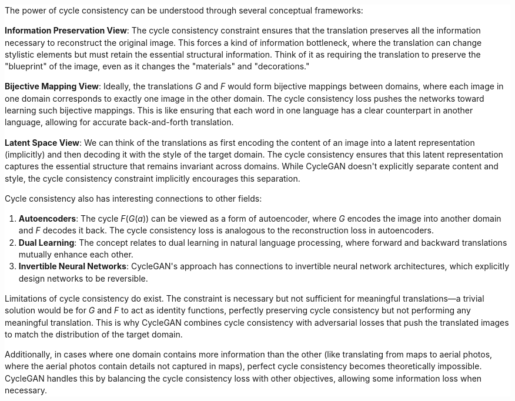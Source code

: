 The power of cycle consistency can be understood through several conceptual frameworks:

**Information Preservation View**: The cycle consistency constraint ensures that the translation preserves all the
information necessary to reconstruct the original image. This forces a kind of information bottleneck, where the
translation can change stylistic elements but must retain the essential structural information. Think of it as requiring
the translation to preserve the "blueprint" of the image, even as it changes the "materials" and "decorations."

**Bijective Mapping View**: Ideally, the translations $G$ and $F$ would form bijective mappings between domains, where
each image in one domain corresponds to exactly one image in the other domain. The cycle consistency loss pushes the
networks toward learning such bijective mappings. This is like ensuring that each word in one language has a clear
counterpart in another language, allowing for accurate back-and-forth translation.

**Latent Space View**: We can think of the translations as first encoding the content of an image into a latent
representation (implicitly) and then decoding it with the style of the target domain. The cycle consistency ensures that
this latent representation captures the essential structure that remains invariant across domains. While CycleGAN
doesn't explicitly separate content and style, the cycle consistency constraint implicitly encourages this separation.

Cycle consistency also has interesting connections to other fields:

1. **Autoencoders**: The cycle $F(G(a))$ can be viewed as a form of autoencoder, where $G$ encodes the image into
   another domain and $F$ decodes it back. The cycle consistency loss is analogous to the reconstruction loss in
   autoencoders.
2. **Dual Learning**: The concept relates to dual learning in natural language processing, where forward and backward
   translations mutually enhance each other.
3. **Invertible Neural Networks**: CycleGAN's approach has connections to invertible neural network architectures, which
   explicitly design networks to be reversible.

Limitations of cycle consistency do exist. The constraint is necessary but not sufficient for meaningful translations—a
trivial solution would be for $G$ and $F$ to act as identity functions, perfectly preserving cycle consistency but not
performing any meaningful translation. This is why CycleGAN combines cycle consistency with adversarial losses that push
the translated images to match the distribution of the target domain.

Additionally, in cases where one domain contains more information than the other (like translating from maps to aerial
photos, where the aerial photos contain details not captured in maps), perfect cycle consistency becomes theoretically
impossible. CycleGAN handles this by balancing the cycle consistency loss with other objectives, allowing some
information loss when necessary.
